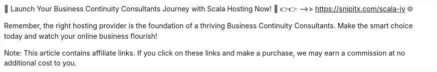 🚀 Launch Your Business Continuity Consultants Journey with Scala Hosting Now! 🌟
👉👉 -->> https://snipitx.com/scala-jy 🌐

Remember, the right hosting provider is the foundation of a thriving Business Continuity Consultants. Make the smart choice today and watch your online business flourish!

Note: This article contains affiliate links. If you click on these links and make a purchase, we may earn a commission at no additional cost to you.